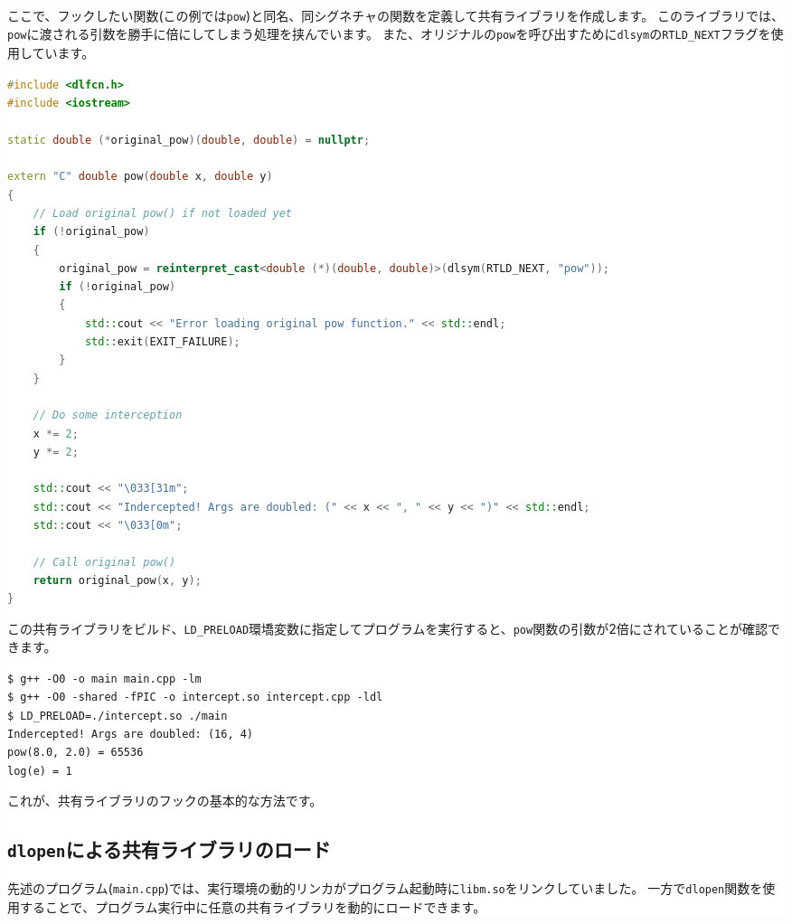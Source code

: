 ここで、フックしたい関数(この例では`pow`)と同名、同シグネチャの関数を定義して共有ライブラリを作成します。
このライブラリでは、`pow`に渡される引数を勝手に倍にしてしまう処理を挟んでいます。
また、オリジナルの`pow`を呼び出すために`dlsym`の`RTLD_NEXT`フラグを使用しています。

```cpp:intercept.cpp
#include <dlfcn.h>
#include <iostream>

static double (*original_pow)(double, double) = nullptr;

extern "C" double pow(double x, double y)
{
    // Load original pow() if not loaded yet
    if (!original_pow)
    {
        original_pow = reinterpret_cast<double (*)(double, double)>(dlsym(RTLD_NEXT, "pow"));
        if (!original_pow)
        {
            std::cout << "Error loading original pow function." << std::endl;
            std::exit(EXIT_FAILURE);
        }
    }

    // Do some interception
    x *= 2;
    y *= 2;

    std::cout << "\033[31m";
    std::cout << "Indercepted! Args are doubled: (" << x << ", " << y << ")" << std::endl;
    std::cout << "\033[0m";

    // Call original pow()
    return original_pow(x, y);
}
```

この共有ライブラリをビルド、`LD_PRELOAD`環墧変数に指定してプログラムを実行すると、`pow`関数の引数が2倍にされていることが確認できます。

```bash:処理をフックしたプログラムの実行結果
$ g++ -O0 -o main main.cpp -lm
$ g++ -O0 -shared -fPIC -o intercept.so intercept.cpp -ldl
$ LD_PRELOAD=./intercept.so ./main
Indercepted! Args are doubled: (16, 4)
pow(8.0, 2.0) = 65536
log(e) = 1
```

これが、共有ライブラリのフックの基本的な方法です。

## `dlopen`による共有ライブラリのロード

先述のプログラム(`main.cpp`)では、実行環境の動的リンカがプログラム起動時に`libm.so`をリンクしていました。
一方で`dlopen`関数を使用することで、プログラム実行中に任意の共有ライブラリを動的にロードできます。
